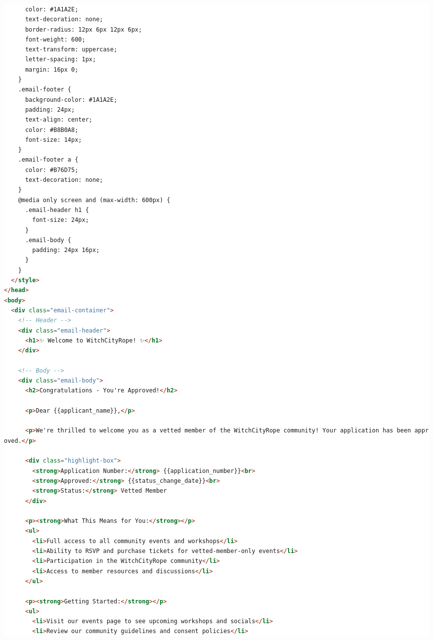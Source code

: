 ```html
      color: #1A1A2E;
      text-decoration: none;
      border-radius: 12px 6px 12px 6px;
      font-weight: 600;
      text-transform: uppercase;
      letter-spacing: 1px;
      margin: 16px 0;
    }
    .email-footer {
      background-color: #1A1A2E;
      padding: 24px;
      text-align: center;
      color: #B8B0A8;
      font-size: 14px;
    }
    .email-footer a {
      color: #B76D75;
      text-decoration: none;
    }
    @media only screen and (max-width: 600px) {
      .email-header h1 {
        font-size: 24px;
      }
      .email-body {
        padding: 24px 16px;
      }
    }
  </style>
</head>
<body>
  <div class="email-container">
    <!-- Header -->
    <div class="email-header">
      <h1>✨ Welcome to WitchCityRope! ✨</h1>
    </div>

    <!-- Body -->
    <div class="email-body">
      <h2>Congratulations - You're Approved!</h2>

      <p>Dear {{applicant_name}},</p>

      <p>We're thrilled to welcome you as a vetted member of the WitchCityRope community! Your application has been approved.</p>

      <div class="highlight-box">
        <strong>Application Number:</strong> {{application_number}}<br>
        <strong>Approved:</strong> {{status_change_date}}<br>
        <strong>Status:</strong> Vetted Member
      </div>

      <p><strong>What This Means for You:</strong></p>
      <ul>
        <li>Full access to all community events and workshops</li>
        <li>Ability to RSVP and purchase tickets for vetted-member-only events</li>
        <li>Participation in the WitchCityRope community</li>
        <li>Access to member resources and discussions</li>
      </ul>

      <p><strong>Getting Started:</strong></p>
      <ul>
        <li>Visit our events page to see upcoming workshops and socials</li>
        <li>Review our community guidelines and consent policies</li>
```